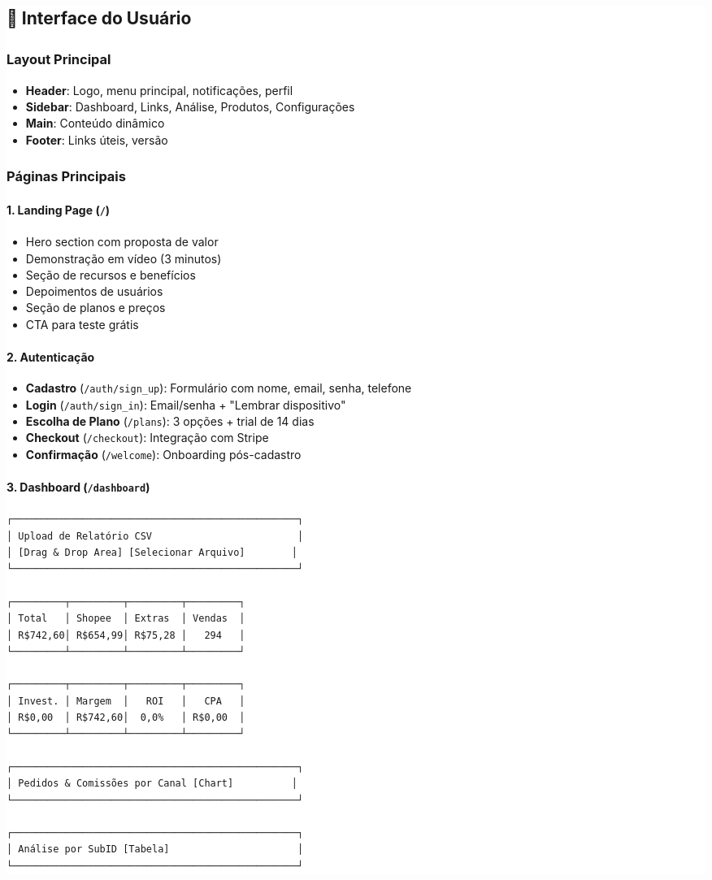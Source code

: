 
## 📱 Interface do Usuário

### Layout Principal
- **Header**: Logo, menu principal, notificações, perfil
- **Sidebar**: Dashboard, Links, Análise, Produtos, Configurações
- **Main**: Conteúdo dinâmico
- **Footer**: Links úteis, versão

### Páginas Principais

#### 1. Landing Page (`/`)
- Hero section com proposta de valor
- Demonstração em vídeo (3 minutos)
- Seção de recursos e benefícios
- Depoimentos de usuários
- Seção de planos e preços
- CTA para teste grátis

#### 2. Autenticação
- **Cadastro** (`/auth/sign_up`): Formulário com nome, email, senha, telefone
- **Login** (`/auth/sign_in`): Email/senha + "Lembrar dispositivo"
- **Escolha de Plano** (`/plans`): 3 opções + trial de 14 dias
- **Checkout** (`/checkout`): Integração com Stripe
- **Confirmação** (`/welcome`): Onboarding pós-cadastro

#### 3. Dashboard (`/dashboard`)
```
┌─────────────────────────────────────────────────┐
│ Upload de Relatório CSV                         │
│ [Drag & Drop Area] [Selecionar Arquivo]        │
└─────────────────────────────────────────────────┘

┌─────────┬─────────┬─────────┬─────────┐
│ Total   │ Shopee  │ Extras  │ Vendas  │
│ R$742,60│ R$654,99│ R$75,28 │   294   │
└─────────┴─────────┴─────────┴─────────┘

┌─────────┬─────────┬─────────┬─────────┐
│ Invest. │ Margem  │   ROI   │   CPA   │
│ R$0,00  │ R$742,60│  0,0%   │ R$0,00  │
└─────────┴─────────┴─────────┴─────────┘

┌─────────────────────────────────────────────────┐
│ Pedidos & Comissões por Canal [Chart]          │
└─────────────────────────────────────────────────┘

┌─────────────────────────────────────────────────┐
│ Análise por SubID [Tabela]                      │
└─────────────────────────────────────────────────┘
```
